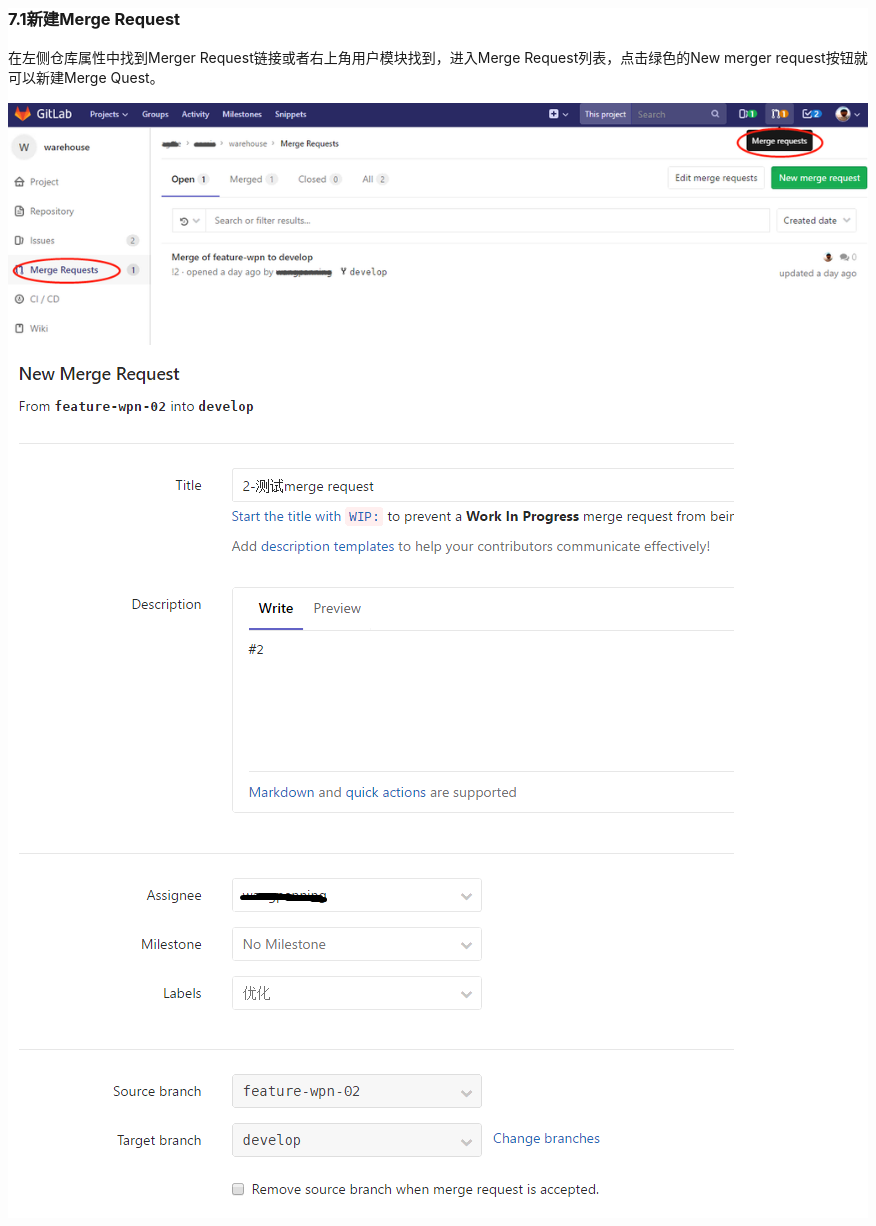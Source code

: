 ### 7.1新建Merge Request

在左侧仓库属性中找到Merger Request链接或者右上角用户模块找到，进入Merge Request列表，点击绿色的New merger request按钮就可以新建Merge Quest。

![merge-request-list.png](https://github.com/paningking/notes/blob/master/git/png/merge-request-list.png?raw=true)

![new_merge_request.png](https://github.com/paningking/notes/blob/master/git/png/new_merge_request.png?raw=true)
